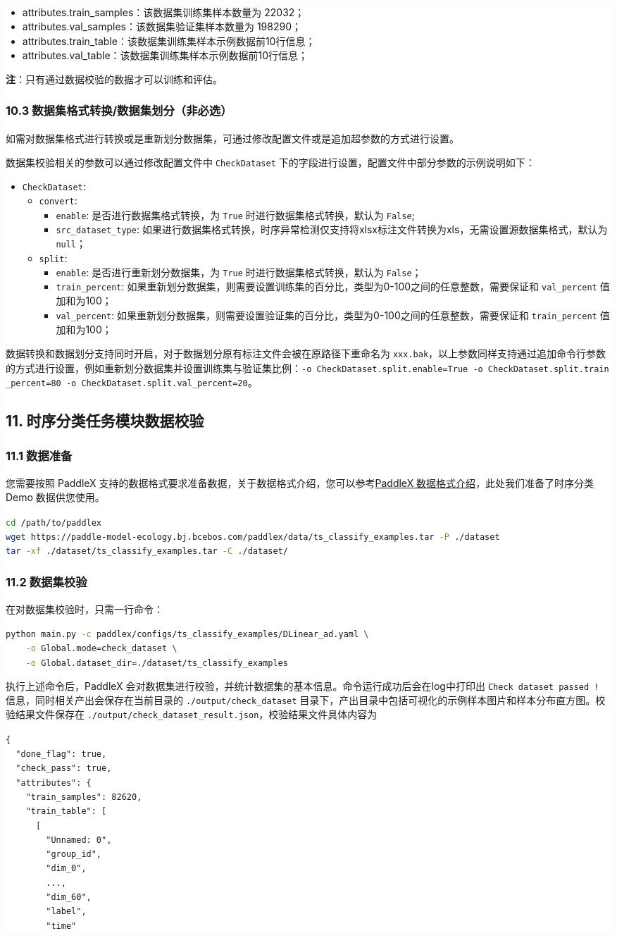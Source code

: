 - attributes.train_samples：该数据集训练集样本数量为 22032；
- attributes.val_samples：该数据集验证集样本数量为 198290；
- attributes.train_table：该数据集训练集样本示例数据前10行信息；
- attributes.val_table：该数据集训练集样本示例数据前10行信息；

**注**：只有通过数据校验的数据才可以训练和评估。


### 10.3 数据集格式转换/数据集划分（非必选）

如需对数据集格式进行转换或是重新划分数据集，可通过修改配置文件或是追加超参数的方式进行设置。

数据集校验相关的参数可以通过修改配置文件中 `CheckDataset` 下的字段进行设置，配置文件中部分参数的示例说明如下：

* `CheckDataset`:
    * `convert`:
        * `enable`: 是否进行数据集格式转换，为 `True` 时进行数据集格式转换，默认为 `False`;
        * `src_dataset_type`: 如果进行数据集格式转换，时序异常检测仅支持将xlsx标注文件转换为xls，无需设置源数据集格式，默认为 `null`；
    * `split`:
        * `enable`: 是否进行重新划分数据集，为 `True` 时进行数据集格式转换，默认为 `False`；
        * `train_percent`: 如果重新划分数据集，则需要设置训练集的百分比，类型为0-100之间的任意整数，需要保证和 `val_percent` 值加和为100；
        * `val_percent`: 如果重新划分数据集，则需要设置验证集的百分比，类型为0-100之间的任意整数，需要保证和 `train_percent` 值加和为100；

数据转换和数据划分支持同时开启，对于数据划分原有标注文件会被在原路径下重命名为 `xxx.bak`，以上参数同样支持通过追加命令行参数的方式进行设置，例如重新划分数据集并设置训练集与验证集比例：`-o CheckDataset.split.enable=True -o CheckDataset.split.train_percent=80 -o CheckDataset.split.val_percent=20`。

## 11. 时序分类任务模块数据校验

### 11.1 数据准备

您需要按照 PaddleX 支持的数据格式要求准备数据，关于数据格式介绍，您可以参考[PaddleX 数据格式介绍](./dataset_format.md)，此处我们准备了时序分类 Demo 数据供您使用。

```bash
cd /path/to/paddlex
wget https://paddle-model-ecology.bj.bcebos.com/paddlex/data/ts_classify_examples.tar -P ./dataset
tar -xf ./dataset/ts_classify_examples.tar -C ./dataset/
```

### 11.2 数据集校验

在对数据集校验时，只需一行命令：

```bash
python main.py -c paddlex/configs/ts_classify_examples/DLinear_ad.yaml \
    -o Global.mode=check_dataset \
    -o Global.dataset_dir=./dataset/ts_classify_examples
```

执行上述命令后，PaddleX 会对数据集进行校验，并统计数据集的基本信息。命令运行成功后会在log中打印出 `Check dataset passed !` 信息，同时相关产出会保存在当前目录的 `./output/check_dataset` 目录下，产出目录中包括可视化的示例样本图片和样本分布直方图。校验结果文件保存在 `./output/check_dataset_result.json`，校验结果文件具体内容为
```
{
  "done_flag": true,
  "check_pass": true,
  "attributes": {
    "train_samples": 82620,
    "train_table": [
      [
        "Unnamed: 0",
        "group_id",
        "dim_0",
        ...,
        "dim_60",
        "label",
        "time"
```